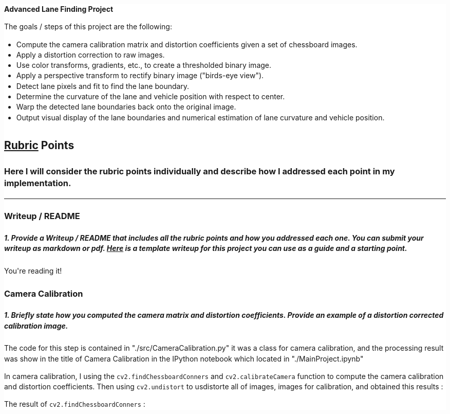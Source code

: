 
**Advanced Lane Finding Project**

The goals / steps of this project are the following:

* Compute the camera calibration matrix and distortion coefficients given a set of chessboard images.
* Apply a distortion correction to raw images.
* Use color transforms, gradients, etc., to create a thresholded binary image.
* Apply a perspective transform to rectify binary image ("birds-eye view").
* Detect lane pixels and fit to find the lane boundary.
* Determine the curvature of the lane and vehicle position with respect to center.
* Warp the detected lane boundaries back onto the original image.
* Output visual display of the lane boundaries and numerical estimation of lane curvature and vehicle position.

[//]: # (Image References)


[image1]: ./examples/chessboard.png "Found Chessboard"
[image2]: ./examples/before_und.png "Before usdistorte"
[image3]: ./examples/after_und.png "After usdistorte"
[image4]: ./examples/und_testingImages.png "Testing image before and after usdistorte"
[image5]: ./examples/filters.png "After usdistorte"
[image6]: ./examples/warp.png "Warp Images"
[image7]: ./examples/hist.png "Histogram"
[image8]: ./examples/FindLane.png "Find Lane"
[image9]: ./examples/search.png "Search region"
[image10]: ./examples/sign.png "Sign image"
[image11]: ./examples/unwarp_lane.png "Unwarp lane image"
[image12]: ./examples/result.png "Fusing result"




[video1]: ./output_images/project_video_output.mp4 "Video"

## [Rubric](https://review.udacity.com/#!/rubrics/571/view) Points

### Here I will consider the rubric points individually and describe how I addressed each point in my implementation.  

---

### Writeup / README

##### 1. Provide a Writeup / README that includes all the rubric points and how you addressed each one.  You can submit your writeup as markdown or pdf.  [Here](https://github.com/udacity/CarND-Advanced-Lane-Lines/blob/master/writeup_template.md) is a template writeup for this project you can use as a guide and a starting point.  

You're reading it!

### Camera Calibration

##### 1. Briefly state how you computed the camera matrix and distortion coefficients. Provide an example of a distortion corrected calibration image.

The code for this step is contained in  "./src/CameraCalibration.py" it was a class for camera calibration, and the processing result was show in the title of Camera Calibration in the IPython notebook which located in "./MainProject.ipynb" 

In camera calibration, I using the `cv2.findChessboardConners` and `cv2.calibrateCamera` function to compute the camera calibration and distortion coefficients. Then using `cv2.undistort` to usdistorte all of images, images for calibration, and obtained this results :

The result of `cv2.findChessboardConners` :
